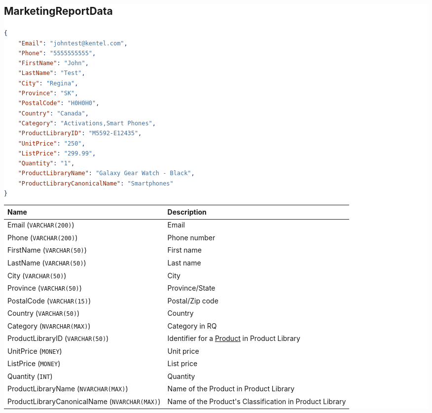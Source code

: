 
## MarketingReportData

```json
{
	"Email": "johntest@kentel.com",
	"Phone": "5555555555",
	"FirstName": "John",
	"LastName": "Test",
	"City": "Regina",
	"Province": "SK",
	"PostalCode": "H0H0H0",
	"Country": "Canada",
	"Category": "Activations,Smart Phones",
	"ProductLibraryID": "M5592-E12435",
	"UnitPrice": "250",
	"ListPrice": "299.99",
	"Quantity": "1",
	"ProductLibraryName": "Galaxy Gear Watch - Black",
	"ProductLibraryCanonicalName": "Smartphones"
}
```

| Name | Description |
|:-----|:------------|
| Email (`VARCHAR(200)`) | Email | 
| Phone (`VARCHAR(200)`) | Phone number | 
| FirstName (`VARCHAR(50)`) | First name | 
| LastName (`VARCHAR(50)`) | Last name | 
| City (`VARCHAR(50)`) | City | 
| Province (`VARCHAR(50)`) | Province/State | 
| PostalCode (`VARCHAR(15)`) | Postal/Zip code | 
| Country (`VARCHAR(50)`) | Country | 
| Category (`NVARCHAR(MAX)`) | Category in RQ | 
| ProductLibraryID (`VARCHAR(50)`) | Identifier for a <a href='http://developers.iqmetrix.com/api/catalog/#product'>Product</a> in Product Library | 
| UnitPrice (`MONEY`) | Unit price | 
| ListPrice (`MONEY`) | List price | 
| Quantity (`INT`) | Quantity | 
| ProductLibraryName (`NVARCHAR(MAX)`) | Name of the Product in Product Library | 
| ProductLibraryCanonicalName (`NVARCHAR(MAX)`) | Name of the Product's Classification in Product Library | 

